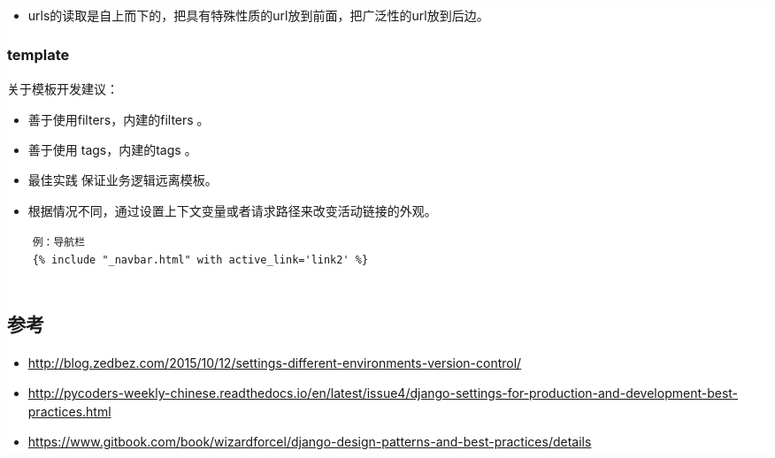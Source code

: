 - urls的读取是自上而下的，把具有特殊性质的url放到前面，把广泛性的url放到后边。

### template 

关于模板开发建议：

- 善于使用filters，内建的filters 。

- 善于使用 tags，内建的tags 。

- 最佳实践 保证业务逻辑远离模板。

- 根据情况不同，通过设置上下文变量或者请求路径来改变活动链接的外观。

```html
    例：导航栏
    {% include "_navbar.html" with active_link='link2' %}
    
```


## 参考 

- http://blog.zedbez.com/2015/10/12/settings-different-environments-version-control/

- http://pycoders-weekly-chinese.readthedocs.io/en/latest/issue4/django-settings-for-production-and-development-best-practices.html

- https://www.gitbook.com/book/wizardforcel/django-design-patterns-and-best-practices/details


